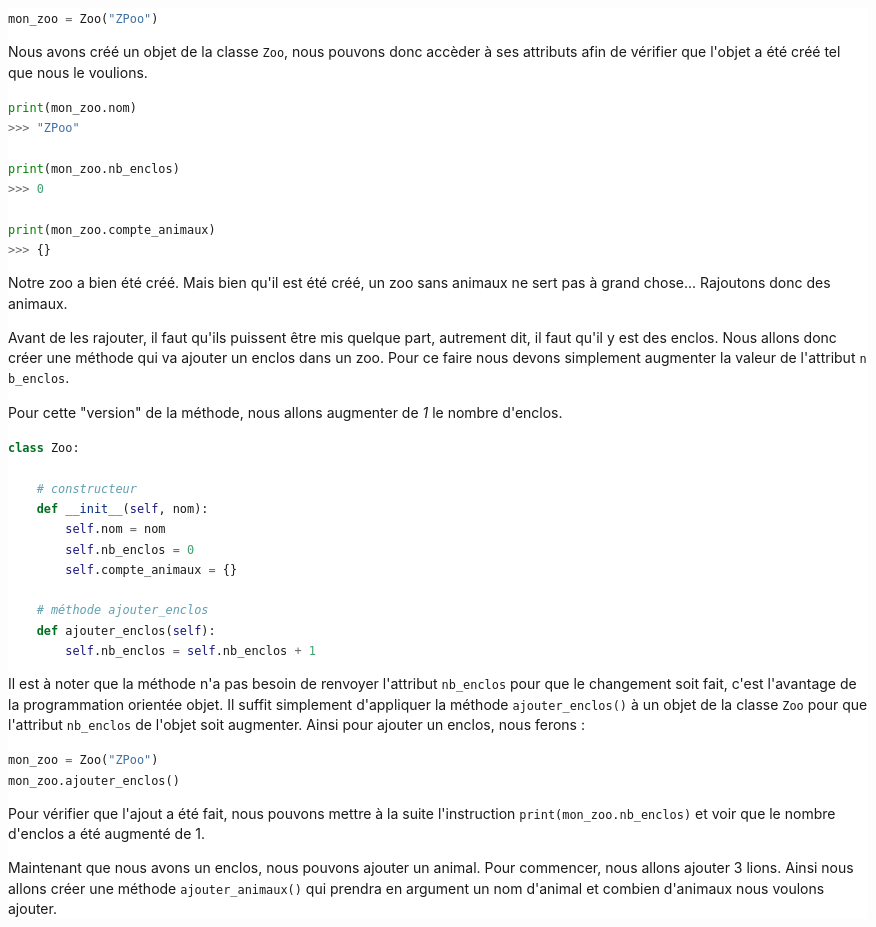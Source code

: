 ```python
mon_zoo = Zoo("ZPoo")
```

Nous avons créé un objet de la classe ```Zoo```, nous pouvons donc accèder à ses attributs afin de vérifier que l'objet a été créé tel que nous le voulions.

```python
print(mon_zoo.nom)
>>> "ZPoo"

print(mon_zoo.nb_enclos)
>>> 0

print(mon_zoo.compte_animaux)
>>> {}
```

Notre zoo a bien été créé. Mais bien qu'il est été créé, un zoo sans animaux ne sert pas à grand chose... Rajoutons donc des animaux.

Avant de les rajouter, il faut qu'ils puissent être mis quelque part, autrement dit, il faut qu'il y est des enclos. Nous allons donc créer une méthode qui va ajouter un enclos dans un zoo. Pour ce faire nous devons simplement augmenter la valeur de l'attribut ```nb_enclos```.

Pour cette "version" de la méthode, nous allons augmenter de *1* le nombre d'enclos.

```python
class Zoo:

    # constructeur
    def __init__(self, nom):
        self.nom = nom
        self.nb_enclos = 0
        self.compte_animaux = {}

    # méthode ajouter_enclos
    def ajouter_enclos(self):
        self.nb_enclos = self.nb_enclos + 1
```

Il est à noter que la méthode n'a pas besoin de renvoyer l'attribut ```nb_enclos``` pour que le changement soit fait, c'est l'avantage de la programmation orientée objet. Il suffit simplement d'appliquer la méthode ```ajouter_enclos()``` à un objet de la classe ```Zoo``` pour que l'attribut ```nb_enclos``` de l'objet soit augmenter. Ainsi pour ajouter un enclos, nous ferons :

```python
mon_zoo = Zoo("ZPoo")
mon_zoo.ajouter_enclos()
```

Pour vérifier que l'ajout a été fait, nous pouvons mettre à la suite l'instruction ```print(mon_zoo.nb_enclos)``` et voir que le nombre d'enclos a été augmenté de 1.

Maintenant que nous avons un enclos, nous pouvons ajouter un animal. Pour commencer, nous allons ajouter 3 lions. Ainsi nous allons créer une méthode ```ajouter_animaux()``` qui prendra en argument un nom d'animal et combien d'animaux nous voulons ajouter.
